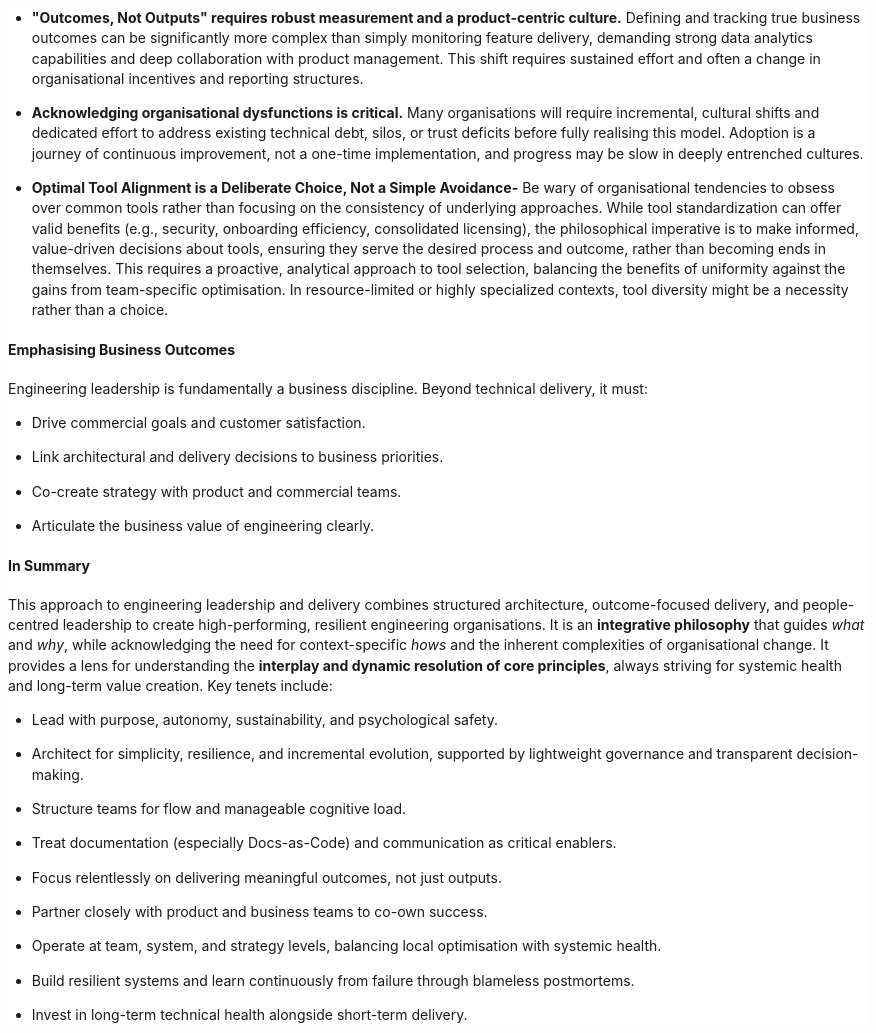 * **"Outcomes, Not Outputs" requires robust measurement and a product-centric culture.** Defining and tracking true business outcomes can be significantly more complex than simply monitoring feature delivery, demanding strong data analytics capabilities and deep collaboration with product management. This shift requires sustained effort and often a change in organisational incentives and reporting structures.

* **Acknowledging organisational dysfunctions is critical.** Many organisations will require incremental, cultural shifts and dedicated effort to address existing technical debt, silos, or trust deficits before fully realising this model. Adoption is a journey of continuous improvement, not a one-time implementation, and progress may be slow in deeply entrenched cultures.

* **Optimal Tool Alignment is a Deliberate Choice, Not a Simple Avoidance-** Be wary of organisational tendencies to obsess over common tools rather than focusing on the consistency of underlying approaches. While tool standardization can offer valid benefits (e.g., security, onboarding efficiency, consolidated licensing), the philosophical imperative is to make informed, value-driven decisions about tools, ensuring they serve the desired process and outcome, rather than becoming ends in themselves. This requires a proactive, analytical approach to tool selection, balancing the benefits of uniformity against the gains from team-specific optimisation. In resource-limited or highly specialized contexts, tool diversity might be a necessity rather than a choice.

#### Emphasising Business Outcomes

Engineering leadership is fundamentally a business discipline. Beyond technical delivery, it must:

* Drive commercial goals and customer satisfaction.

* Link architectural and delivery decisions to business priorities.

* Co-create strategy with product and commercial teams.

* Articulate the business value of engineering clearly.

#### In Summary

This approach to engineering leadership and delivery combines structured architecture, outcome-focused delivery, and people-centred leadership to create high-performing, resilient engineering organisations. It is an **integrative philosophy** that guides *what* and *why*, while acknowledging the need for context-specific *hows* and the inherent complexities of organisational change. It provides a lens for understanding the **interplay and dynamic resolution of core principles**, always striving for systemic health and long-term value creation. Key tenets include:

* Lead with purpose, autonomy, sustainability, and psychological safety.

* Architect for simplicity, resilience, and incremental evolution, supported by lightweight governance and transparent decision-making.

* Structure teams for flow and manageable cognitive load.

* Treat documentation (especially Docs-as-Code) and communication as critical enablers.

* Focus relentlessly on delivering meaningful outcomes, not just outputs.

* Partner closely with product and business teams to co-own success.

* Operate at team, system, and strategy levels, balancing local optimisation with systemic health.

* Build resilient systems and learn continuously from failure through blameless postmortems.

* Invest in long-term technical health alongside short-term delivery.
